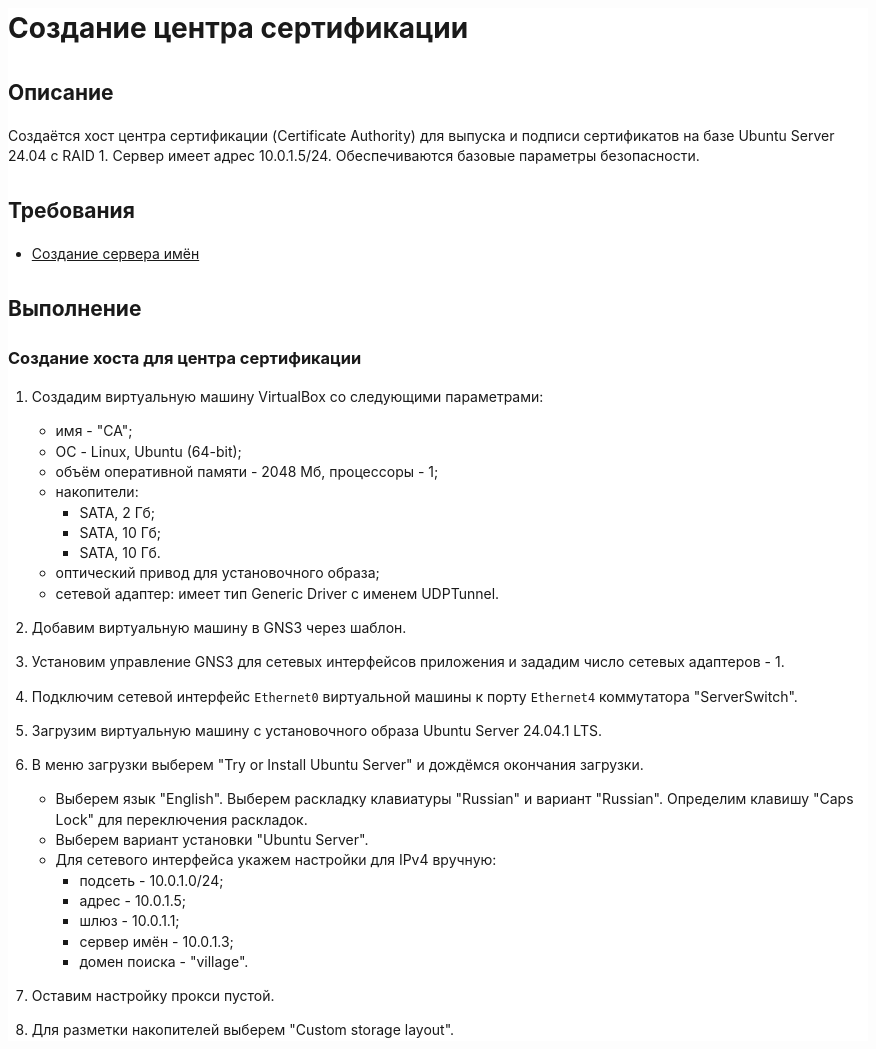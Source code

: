 # Создание центра сертификации

## Описание

Создаётся хост центра сертификации (Certificate Authority) для выпуска и подписи сертификатов на базе Ubuntu Server 24.04 с RAID 1. Сервер имеет адрес 10.0.1.5/24.
Обеспечиваются базовые параметры безопасности.

## Требования

* [Создание сервера имён](ns.md)

## Выполнение

### Создание хоста для центра сертификации

1. Создадим виртуальную машину VirtualBox со следующими параметрами:

    * имя - "CA";
    * ОС - Linux, Ubuntu (64-bit);
    * объём оперативной памяти - 2048 Мб, процессоры - 1;
    * накопители:
        * SATA, 2 Гб;
        * SATA, 10 Гб;
        * SATA, 10 Гб.
    * оптический привод для установочного образа;
    * сетевой адаптер: имеет тип Generic Driver с именем UDPTunnel.

2. Добавим виртуальную машину в GNS3 через шаблон.

3. Установим управление GNS3 для сетевых интерфейсов приложения и зададим число сетевых адаптеров - 1.

4. Подключим сетевой интерфейс `Ethernet0` виртуальной машины к порту `Ethernet4` коммутатора "ServerSwitch".

5. Загрузим виртуальную машину с установочного образа Ubuntu Server 24.04.1 LTS.

6. В меню загрузки выберем "Try or Install Ubuntu Server" и дождёмся окончания загрузки.
    * Выберем язык "English". Выберем раскладку клавиатуры "Russian" и вариант "Russian". Определим клавишу "Caps Lock" для переключения раскладок.
    * Выберем вариант установки "Ubuntu Server".
    * Для сетевого интерфейса укажем настройки для IPv4 вручную:
        * подсеть - 10.0.1.0/24;
        * адрес - 10.0.1.5;
        * шлюз - 10.0.1.1;
        * сервер имён - 10.0.1.3;
        * домен поиска - "village".

7. Оставим настройку прокси пустой.

8. Для разметки накопителей выберем "Custom storage layout".
